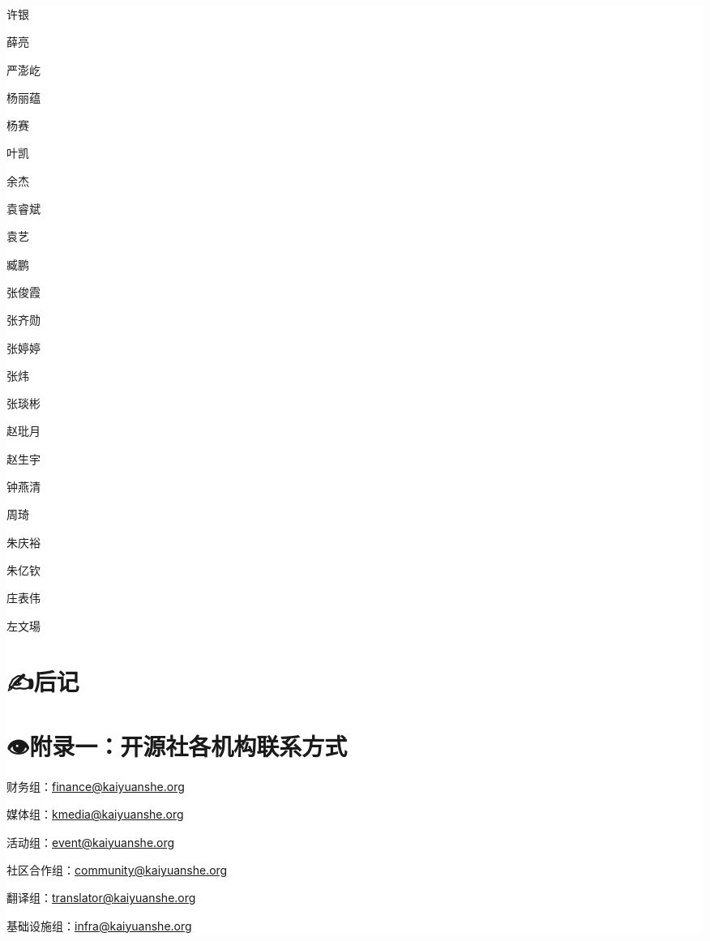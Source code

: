 许银

薛亮

严澎屹

杨丽蕴

杨赛

叶凯

余杰

袁睿斌

袁艺

臧鹏

张俊霞

张齐勋

张婷婷

张炜

张琰彬

赵玭月

赵生宇

钟燕清

周琦

朱庆裕

朱亿钦

庄表伟

左文瑒

# ✍️后记

# 👁️附录一：开源社各机构联系方式

财务组：finance@kaiyuanshe.org

媒体组：kmedia@kaiyuanshe.org

活动组：event@kaiyuanshe.org

社区合作组：community@kaiyuanshe.org

翻译组：translator@kaiyuanshe.org

基础设施组：infra@kaiyuanshe.org
